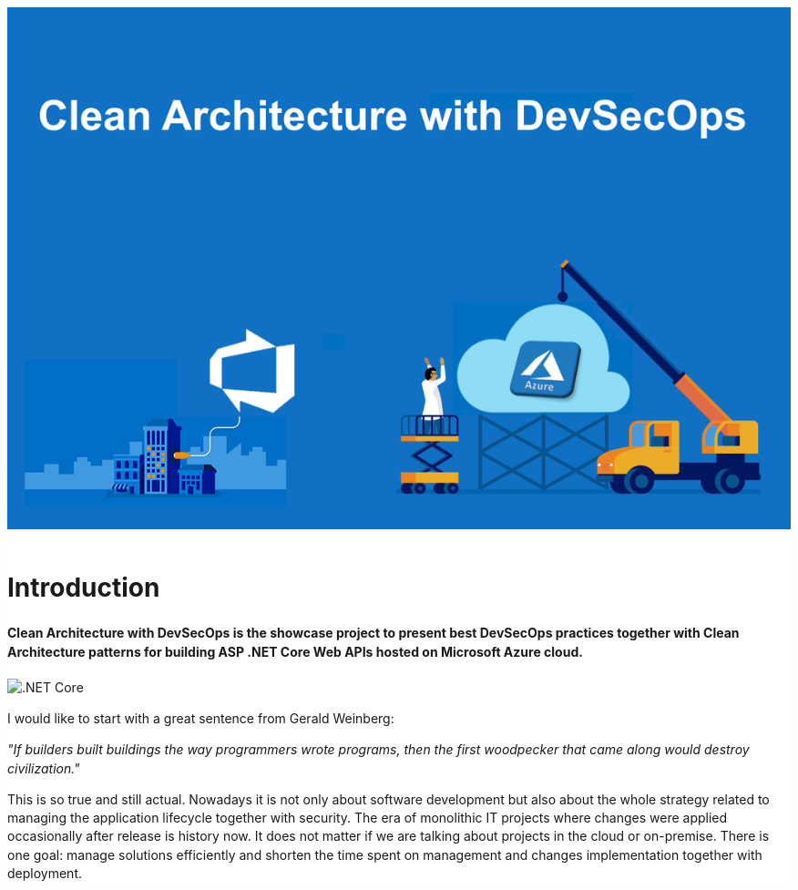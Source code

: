 ![CleanDevSecOps.png](assets/CleanDevSecOps.png)

# Introduction
#### Clean Architecture with DevSecOps is the showcase project to present best DevSecOps practices together with Clean Architecture patterns for building ASP .NET Core Web APIs hosted on Microsoft Azure cloud.

![.NET Core](https://github.com/Daniel-Krzyczkowski/CleanArchitectureWithDevSecOps/workflows/.NET%20Core/badge.svg)

I would like to start with a great sentence from Gerald Weinberg:

*"If builders built buildings the way programmers wrote programs, then the first woodpecker that came along would destroy civilization."*

This is so true and still actual. Nowadays it is not only about software development but also about the whole strategy related to managing the application lifecycle together with security.
The era of monolithic IT projects where changes were applied occasionally after release is history now. It does not matter if we are talking about projects in the cloud or on-premise. There is one goal: manage solutions efficiently and shorten the time spent on management and changes implementation together with deployment.
